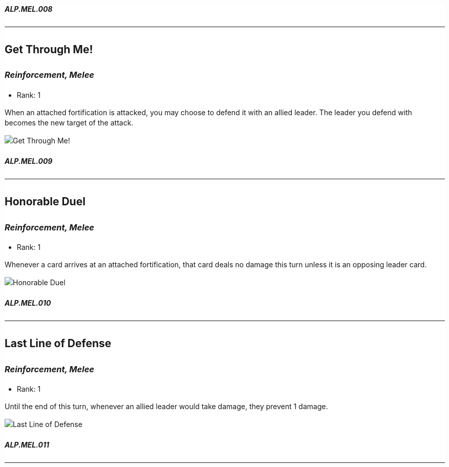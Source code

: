 ##### ALP.MEL.008
 
<hr>


## <b>Get Through Me!</b>
### <i> Reinforcement, Melee</i>
 - Rank: 1


When an attached fortification is attacked, you may choose to defend it with an allied leader. The leader you defend with becomes the new target of the attack.
<br> 

<img src="../data/card_data/ALP.MEL.009/image.jpg" width="250">Get Through Me!</img>
<br>  

##### ALP.MEL.009
 
<hr>


## <b>Honorable Duel</b>
### <i> Reinforcement, Melee</i>
 - Rank: 1


Whenever a card arrives at an attached fortification, that card deals no damage this turn unless it is an opposing leader card.
<br> 

<img src="../data/card_data/ALP.MEL.010/image.jpg" width="250">Honorable Duel</img>
<br>  

##### ALP.MEL.010
 
<hr>


## <b>Last Line of Defense</b>
### <i> Reinforcement, Melee</i>
 - Rank: 1


Until the end of this turn, whenever an allied leader would take damage, they prevent 1 damage. 
<br> 

<img src="../data/card_data/ALP.MEL.011/image.jpg" width="250">Last Line of Defense</img>
<br>  

##### ALP.MEL.011
 
<hr>
